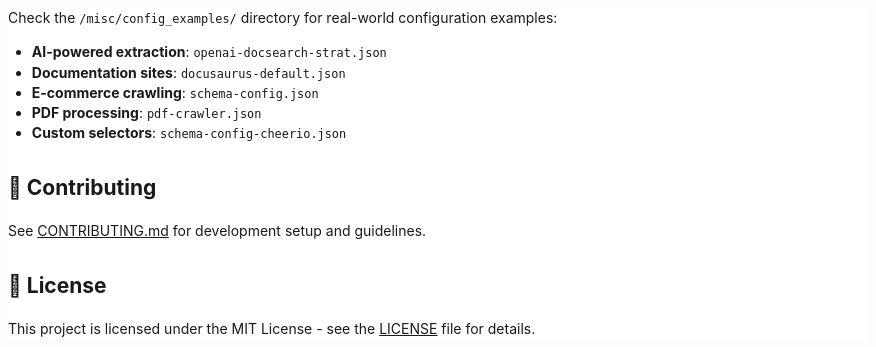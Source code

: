 Check the `/misc/config_examples/` directory for real-world configuration examples:

- **AI-powered extraction**: `openai-docsearch-strat.json`
- **Documentation sites**: `docusaurus-default.json`
- **E-commerce crawling**: `schema-config.json`
- **PDF processing**: `pdf-crawler.json`
- **Custom selectors**: `schema-config-cheerio.json`

## 🤝 Contributing

See [CONTRIBUTING.md](CONTRIBUTING.md) for development setup and guidelines.

## 📄 License

This project is licensed under the MIT License - see the [LICENSE](LICENSE) file for details.

